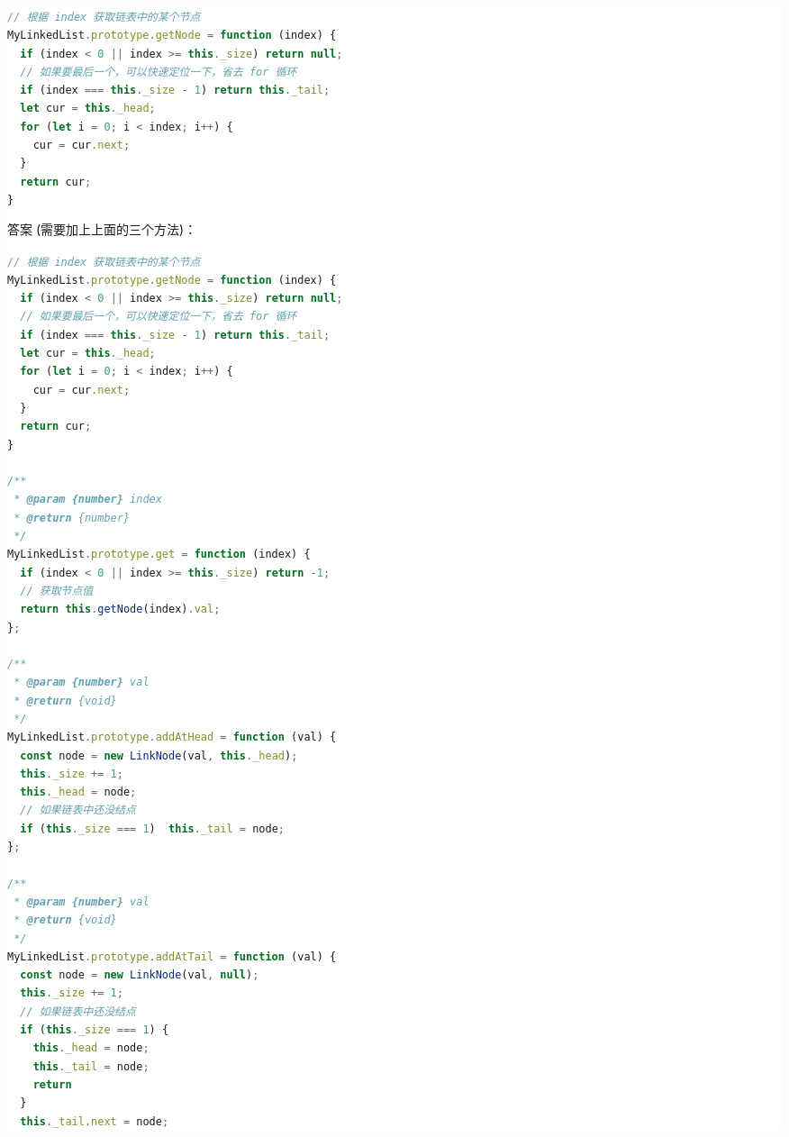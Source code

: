 ```js
// 根据 index 获取链表中的某个节点
MyLinkedList.prototype.getNode = function (index) {
  if (index < 0 || index >= this._size) return null;
  // 如果要最后一个，可以快速定位一下，省去 for 循环
  if (index === this._size - 1) return this._tail;
  let cur = this._head;
  for (let i = 0; i < index; i++) {
    cur = cur.next;
  }
  return cur;
}
```

答案 (需要加上上面的三个方法)：

```js
// 根据 index 获取链表中的某个节点
MyLinkedList.prototype.getNode = function (index) {
  if (index < 0 || index >= this._size) return null;
  // 如果要最后一个，可以快速定位一下，省去 for 循环
  if (index === this._size - 1) return this._tail;
  let cur = this._head;
  for (let i = 0; i < index; i++) {
    cur = cur.next;
  }
  return cur;
}

/** 
 * @param {number} index
 * @return {number}
 */
MyLinkedList.prototype.get = function (index) {
  if (index < 0 || index >= this._size) return -1;
  // 获取节点值
  return this.getNode(index).val;
};

/** 
 * @param {number} val
 * @return {void}
 */
MyLinkedList.prototype.addAtHead = function (val) {
  const node = new LinkNode(val, this._head);
  this._size += 1;
  this._head = node;
  // 如果链表中还没结点
  if (this._size === 1)  this._tail = node;
};

/** 
 * @param {number} val
 * @return {void}
 */
MyLinkedList.prototype.addAtTail = function (val) {
  const node = new LinkNode(val, null);
  this._size += 1;
  // 如果链表中还没结点
  if (this._size === 1) {
    this._head = node;
    this._tail = node;
    return
  }
  this._tail.next = node;
```